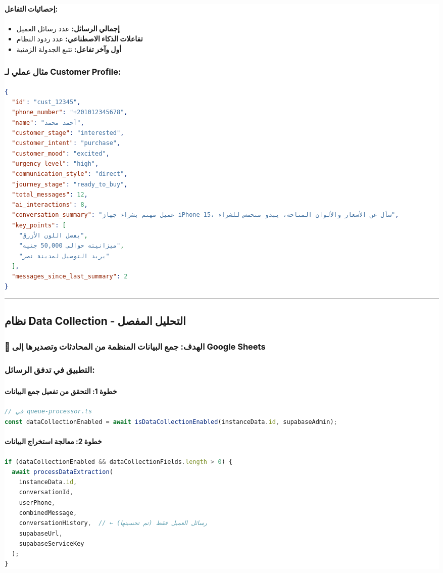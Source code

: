 #### **إحصائيات التفاعل:**
- **إجمالي الرسائل:** عدد رسائل العميل
- **تفاعلات الذكاء الاصطناعي:** عدد ردود النظام
- **أول وآخر تفاعل:** تتبع الجدولة الزمنية

### **مثال عملي لـ Customer Profile:**

```json
{
  "id": "cust_12345",
  "phone_number": "+201012345678",
  "name": "أحمد محمد",
  "customer_stage": "interested",
  "customer_intent": "purchase",
  "customer_mood": "excited",
  "urgency_level": "high",
  "communication_style": "direct",
  "journey_stage": "ready_to_buy",
  "total_messages": 12,
  "ai_interactions": 8,
  "conversation_summary": "عميل مهتم بشراء جهاز iPhone 15، سأل عن الأسعار والألوان المتاحة، يبدو متحمس للشراء",
  "key_points": [
    "يفضل اللون الأزرق",
    "ميزانيته حوالي 50,000 جنيه",
    "يريد التوصيل لمدينة نصر"
  ],
  "messages_since_last_summary": 2
}
```

---

## نظام Data Collection - التحليل المفصل

### **🎯 الهدف:** جمع البيانات المنظمة من المحادثات وتصديرها إلى Google Sheets

### **التطبيق في تدفق الرسائل:**

#### **خطوة 1: التحقق من تفعيل جمع البيانات**
```typescript
// في queue-processor.ts
const dataCollectionEnabled = await isDataCollectionEnabled(instanceData.id, supabaseAdmin);
```

#### **خطوة 2: معالجة استخراج البيانات**
```typescript
if (dataCollectionEnabled && dataCollectionFields.length > 0) {
  await processDataExtraction(
    instanceData.id,
    conversationId,
    userPhone,
    combinedMessage,
    conversationHistory,  // ← رسائل العميل فقط (تم تحسينها)
    supabaseUrl,
    supabaseServiceKey
  );
}
```
